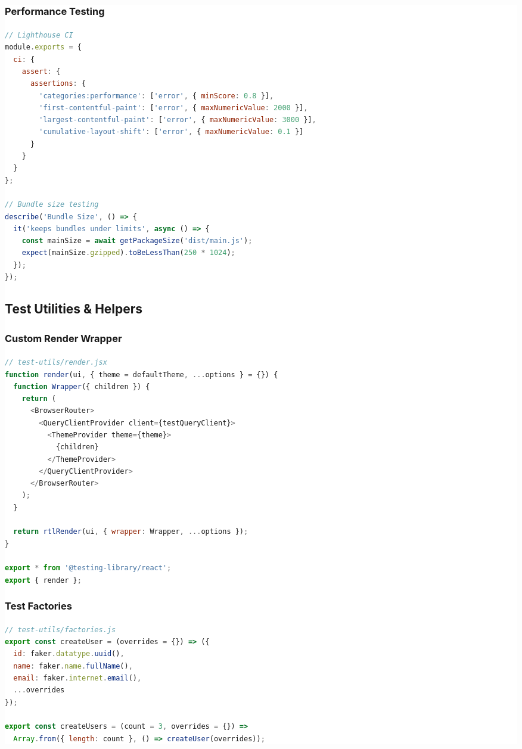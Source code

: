 ### Performance Testing
```javascript
// Lighthouse CI
module.exports = {
  ci: {
    assert: {
      assertions: {
        'categories:performance': ['error', { minScore: 0.8 }],
        'first-contentful-paint': ['error', { maxNumericValue: 2000 }],
        'largest-contentful-paint': ['error', { maxNumericValue: 3000 }],
        'cumulative-layout-shift': ['error', { maxNumericValue: 0.1 }]
      }
    }
  }
};

// Bundle size testing
describe('Bundle Size', () => {
  it('keeps bundles under limits', async () => {
    const mainSize = await getPackageSize('dist/main.js');
    expect(mainSize.gzipped).toBeLessThan(250 * 1024);
  });
});
```

## Test Utilities & Helpers

### Custom Render Wrapper
```javascript
// test-utils/render.jsx
function render(ui, { theme = defaultTheme, ...options } = {}) {
  function Wrapper({ children }) {
    return (
      <BrowserRouter>
        <QueryClientProvider client={testQueryClient}>
          <ThemeProvider theme={theme}>
            {children}
          </ThemeProvider>
        </QueryClientProvider>
      </BrowserRouter>
    );
  }
  
  return rtlRender(ui, { wrapper: Wrapper, ...options });
}

export * from '@testing-library/react';
export { render };
```

### Test Factories
```javascript
// test-utils/factories.js
export const createUser = (overrides = {}) => ({
  id: faker.datatype.uuid(),
  name: faker.name.fullName(),
  email: faker.internet.email(),
  ...overrides
});

export const createUsers = (count = 3, overrides = {}) =>
  Array.from({ length: count }, () => createUser(overrides));
```